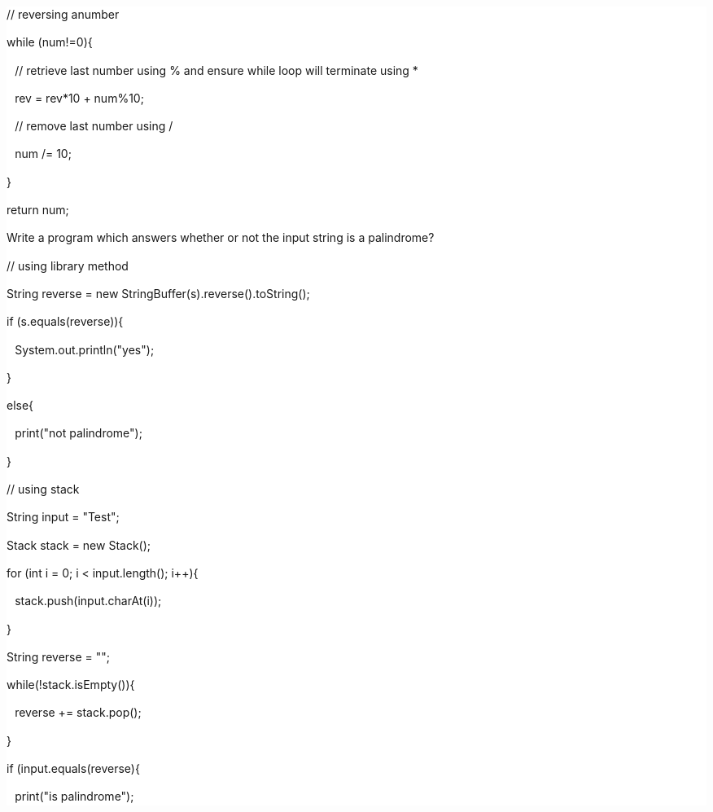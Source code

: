 

// reversing anumber

while (num!=0){

    // retrieve last number using % and ensure while loop will terminate using *

    rev = rev*10 + num%10;  

    // remove last number using /

    num /= 10;

}

return num;



Write a program which answers whether or not the input string is a palindrome?



// using library method

String reverse = new StringBuffer(s).reverse().toString();

if (s.equals(reverse)){

    System.out.println("yes");

}

else{

    print("not palindrome");

}



// using stack

String input = "Test";

Stack<Character> stack = new Stack<Character>();



for (int i = 0; i < input.length(); i++){

    stack.push(input.charAt(i));

}



String reverse = "";

while(!stack.isEmpty()){

    reverse += stack.pop();

}

if (input.equals(reverse){

    print("is palindrome");

